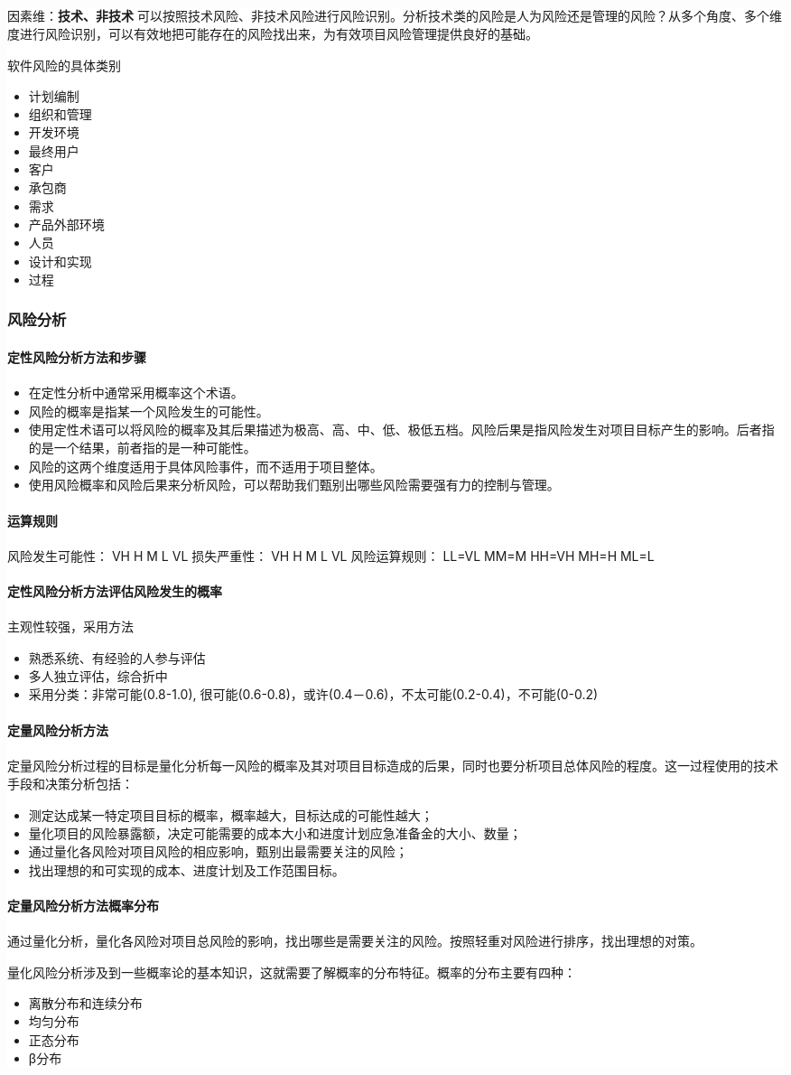 因素维：**技术、非技术**
可以按照技术风险、非技术风险进行风险识别。分析技术类的风险是人为风险还是管理的风险？从多个角度、多个维度进行风险识别，可以有效地把可能存在的风险找出来，为有效项目风险管理提供良好的基础。

软件风险的具体类别
- 计划编制
- 组织和管理
- 开发环境
- 最终用户
- 客户
- 承包商
- 需求
- 产品外部环境
- 人员
- 设计和实现
- 过程

### 风险分析
#### 定性风险分析方法和步骤
- 在定性分析中通常采用概率这个术语。
- 风险的概率是指某一个风险发生的可能性。
- 使用定性术语可以将风险的概率及其后果描述为极高、高、中、低、极低五档。风险后果是指风险发生对项目目标产生的影响。后者指的是一个结果，前者指的是一种可能性。
- 风险的这两个维度适用于具体风险事件，而不适用于项目整体。
- 使用风险概率和风险后果来分析风险，可以帮助我们甄别出哪些风险需要强有力的控制与管理。

#### 运算规则
风险发生可能性： VH H M L VL
损失严重性：         VH H M L VL
风险运算规则：
LL=VL 
MM=M 
HH=VH
MH=H 
ML=L


#### 定性风险分析方法评估风险发生的概率
主观性较强，采用方法
- 熟悉系统、有经验的人参与评估
- 多人独立评估，综合折中
- 采用分类：非常可能(0.8-1.0), 很可能(0.6-0.8)，或许(0.4－0.6)，不太可能(0.2-0.4)，不可能(0-0.2)

#### 定量风险分析方法
定量风险分析过程的目标是量化分析每一风险的概率及其对项目目标造成的后果，同时也要分析项目总体风险的程度。这一过程使用的技术手段和决策分析包括：
- 测定达成某一特定项目目标的概率，概率越大，目标达成的可能性越大；
- 量化项目的风险暴露额，决定可能需要的成本大小和进度计划应急准备金的大小、数量；
- 通过量化各风险对项目风险的相应影响，甄别出最需要关注的风险；
- 找出理想的和可实现的成本、进度计划及工作范围目标。

#### 定量风险分析方法概率分布
通过量化分析，量化各风险对项目总风险的影响，找出哪些是需要关注的风险。按照轻重对风险进行排序，找出理想的对策。

量化风险分析涉及到一些概率论的基本知识，这就需要了解概率的分布特征。概率的分布主要有四种：
- 离散分布和连续分布
- 均匀分布
- 正态分布
- β分布
